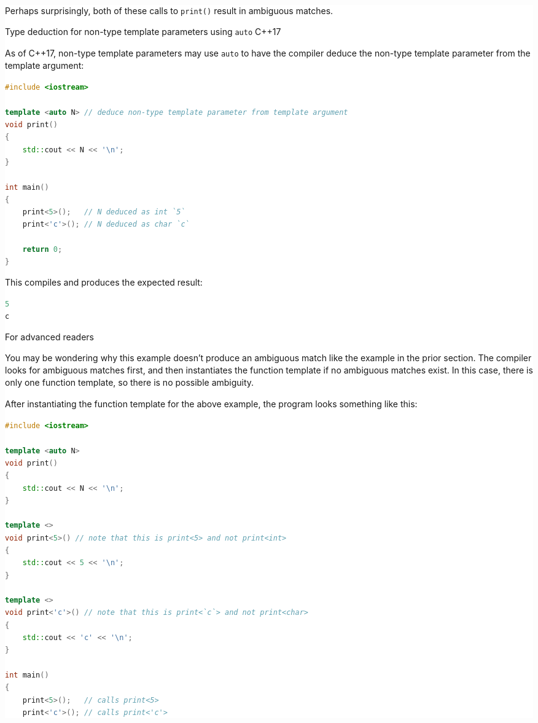 Perhaps surprisingly, both of these calls to `print()` result in ambiguous matches.

Type deduction for non-type template parameters using `auto` C++17

As of C++17, non-type template parameters may use `auto` to have the compiler deduce the non-type template parameter from the template argument:

```cpp
#include <iostream>

template <auto N> // deduce non-type template parameter from template argument
void print()
{
    std::cout << N << '\n';
}

int main()
{
    print<5>();   // N deduced as int `5`
    print<'c'>(); // N deduced as char `c`

    return 0;
}
```

This compiles and produces the expected result:

```cpp
5
c

```

For advanced readers

You may be wondering why this example doesn’t produce an ambiguous match like the example in the prior section. The compiler looks for ambiguous matches first, and then instantiates the function template if no ambiguous matches exist. In this case, there is only one function template, so there is no possible ambiguity.

After instantiating the function template for the above example, the program looks something like this:

```cpp
#include <iostream>

template <auto N>
void print()
{
    std::cout << N << '\n';
}

template <>
void print<5>() // note that this is print<5> and not print<int>
{
    std::cout << 5 << '\n';
}

template <>
void print<'c'>() // note that this is print<`c`> and not print<char>
{
    std::cout << 'c' << '\n';
}

int main()
{
    print<5>();   // calls print<5>
    print<'c'>(); // calls print<'c'>

```